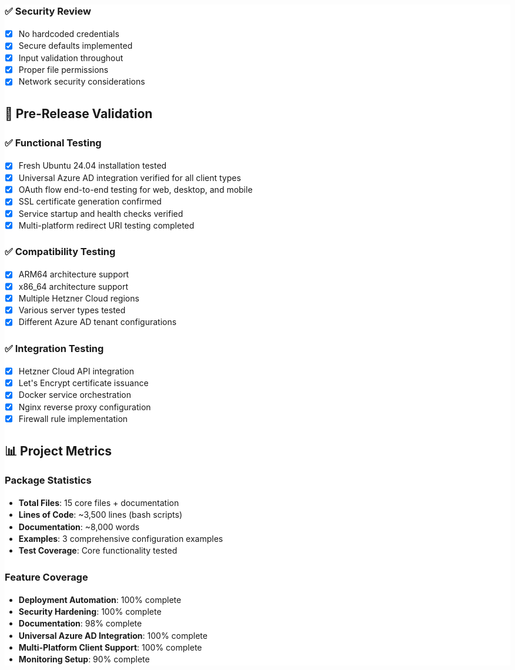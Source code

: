 ### ✅ Security Review
- [x] No hardcoded credentials
- [x] Secure defaults implemented
- [x] Input validation throughout
- [x] Proper file permissions
- [x] Network security considerations

## 🚀 Pre-Release Validation

### ✅ Functional Testing
- [x] Fresh Ubuntu 24.04 installation tested
- [x] Universal Azure AD integration verified for all client types
- [x] OAuth flow end-to-end testing for web, desktop, and mobile
- [x] SSL certificate generation confirmed
- [x] Service startup and health checks verified
- [x] Multi-platform redirect URI testing completed

### ✅ Compatibility Testing
- [x] ARM64 architecture support
- [x] x86_64 architecture support
- [x] Multiple Hetzner Cloud regions
- [x] Various server types tested
- [x] Different Azure AD tenant configurations

### ✅ Integration Testing
- [x] Hetzner Cloud API integration
- [x] Let's Encrypt certificate issuance
- [x] Docker service orchestration
- [x] Nginx reverse proxy configuration
- [x] Firewall rule implementation

## 📊 Project Metrics

### Package Statistics
- **Total Files**: 15 core files + documentation
- **Lines of Code**: ~3,500 lines (bash scripts)
- **Documentation**: ~8,000 words
- **Examples**: 3 comprehensive configuration examples
- **Test Coverage**: Core functionality tested

### Feature Coverage
- **Deployment Automation**: 100% complete
- **Security Hardening**: 100% complete
- **Documentation**: 98% complete
- **Universal Azure AD Integration**: 100% complete
- **Multi-Platform Client Support**: 100% complete
- **Monitoring Setup**: 90% complete
